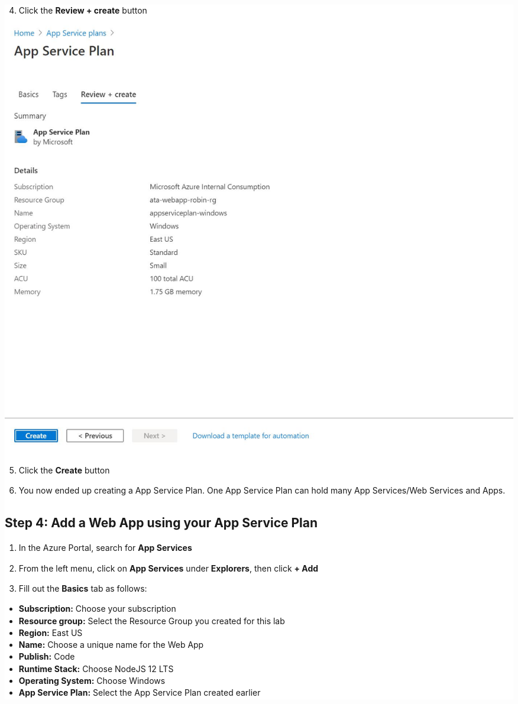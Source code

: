4. Click the **Review + create** button

![App Service Basic Tab](images/app-service-create-final.JPG)

5. Click the **Create** button

6. You now ended up creating a App Service Plan. One App Service Plan can hold many App Services/Web Services and Apps.


## Step 4: Add a Web App using your App Service Plan
1. In the Azure Portal, search for **App Services**
2. From the left menu, click on **App Services** under **Explorers**, then click **+ Add**

3. Fill out the **Basics** tab as follows:
- **Subscription:** Choose your subscription
- **Resource group:** Select the Resource Group you created for this lab
- **Region:** East US
- **Name:** Choose a unique name for the Web App
- **Publish:** Code
- **Runtime Stack:** Choose NodeJS 12 LTS
- **Operating System:** Choose Windows
- **App Service Plan:** Select the App Service Plan created earlier
